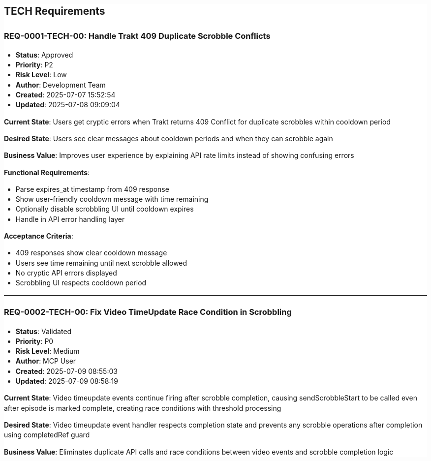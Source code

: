 
## TECH Requirements

### REQ-0001-TECH-00: Handle Trakt 409 Duplicate Scrobble Conflicts

- **Status**: Approved
- **Priority**: P2
- **Risk Level**: Low
- **Author**: Development Team
- **Created**: 2025-07-07 15:52:54
- **Updated**: 2025-07-08 09:09:04

**Current State**: Users get cryptic errors when Trakt returns 409 Conflict for duplicate scrobbles within cooldown period

**Desired State**: Users see clear messages about cooldown periods and when they can scrobble again

**Business Value**: Improves user experience by explaining API rate limits instead of showing confusing errors

**Functional Requirements**:
- Parse expires_at timestamp from 409 response
- Show user-friendly cooldown message with time remaining
- Optionally disable scrobbling UI until cooldown expires
- Handle in API error handling layer

**Acceptance Criteria**:
- 409 responses show clear cooldown message
- Users see time remaining until next scrobble allowed
- No cryptic API errors displayed
- Scrobbling UI respects cooldown period

---

### REQ-0002-TECH-00: Fix Video TimeUpdate Race Condition in Scrobbling

- **Status**: Validated
- **Priority**: P0
- **Risk Level**: Medium
- **Author**: MCP User
- **Created**: 2025-07-09 08:55:03
- **Updated**: 2025-07-09 08:58:19

**Current State**: Video timeupdate events continue firing after scrobble completion, causing sendScrobbleStart to be called even after episode is marked complete, creating race conditions with threshold processing

**Desired State**: Video timeupdate event handler respects completion state and prevents any scrobble operations after completion using completedRef guard

**Business Value**: Eliminates duplicate API calls and race conditions between video events and scrobble completion logic
